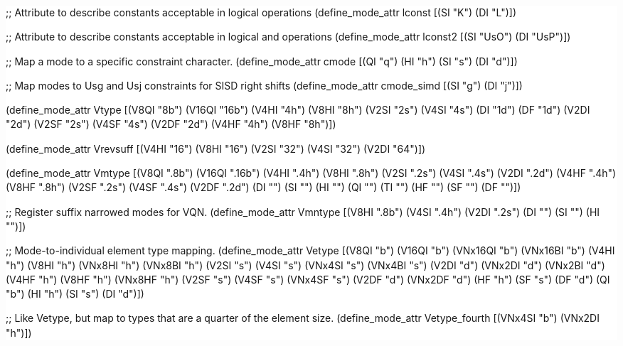 ;; Attribute to describe constants acceptable in logical operations
(define_mode_attr lconst [(SI "K") (DI "L")])

;; Attribute to describe constants acceptable in logical and operations
(define_mode_attr lconst2 [(SI "UsO") (DI "UsP")])

;; Map a mode to a specific constraint character.
(define_mode_attr cmode [(QI "q") (HI "h") (SI "s") (DI "d")])

;; Map modes to Usg and Usj constraints for SISD right shifts
(define_mode_attr cmode_simd [(SI "g") (DI "j")])

(define_mode_attr Vtype [(V8QI "8b") (V16QI "16b")
			 (V4HI "4h") (V8HI  "8h")
                         (V2SI "2s") (V4SI  "4s")
                         (DI   "1d") (DF    "1d")
                         (V2DI "2d") (V2SF "2s")
			 (V4SF "4s") (V2DF "2d")
			 (V4HF "4h") (V8HF "8h")])

(define_mode_attr Vrevsuff [(V4HI "16") (V8HI "16") (V2SI "32")
                            (V4SI "32") (V2DI "64")])

(define_mode_attr Vmtype [(V8QI ".8b") (V16QI ".16b")
			 (V4HI ".4h") (V8HI  ".8h")
			 (V2SI ".2s") (V4SI  ".4s")
			 (V2DI ".2d") (V4HF ".4h")
			 (V8HF ".8h") (V2SF ".2s")
			 (V4SF ".4s") (V2DF ".2d")
			 (DI   "")    (SI   "")
			 (HI   "")    (QI   "")
			 (TI   "")    (HF   "")
			 (SF   "")    (DF   "")])

;; Register suffix narrowed modes for VQN.
(define_mode_attr Vmntype [(V8HI ".8b") (V4SI ".4h")
			   (V2DI ".2s")
			   (DI   "")    (SI   "")
			   (HI   "")])

;; Mode-to-individual element type mapping.
(define_mode_attr Vetype [(V8QI "b") (V16QI "b") (VNx16QI "b") (VNx16BI "b")
			  (V4HI "h") (V8HI  "h") (VNx8HI  "h") (VNx8BI  "h")
			  (V2SI "s") (V4SI  "s") (VNx4SI  "s") (VNx4BI  "s")
			  (V2DI "d")             (VNx2DI  "d") (VNx2BI  "d")
			  (V4HF "h") (V8HF  "h") (VNx8HF  "h")
			  (V2SF "s") (V4SF  "s") (VNx4SF  "s")
			  (V2DF "d")             (VNx2DF  "d")
			  (HF   "h")
			  (SF   "s") (DF  "d")
			  (QI "b")   (HI "h")
			  (SI "s")   (DI "d")])

;; Like Vetype, but map to types that are a quarter of the element size.
(define_mode_attr Vetype_fourth [(VNx4SI "b") (VNx2DI "h")])
